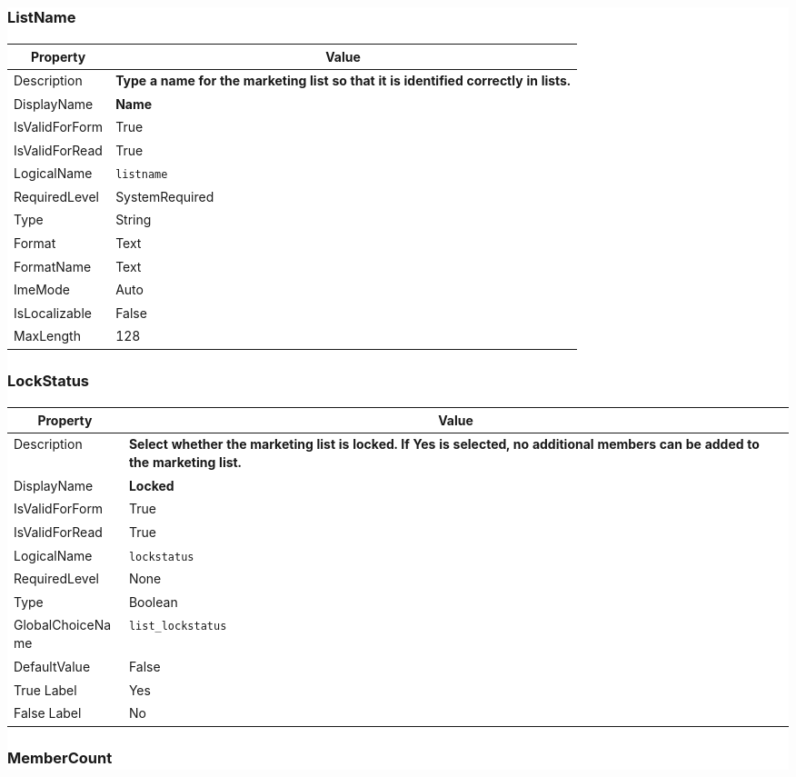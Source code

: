 ### <a name="BKMK_ListName"></a> ListName

|Property|Value|
|---|---|
|Description|**Type a name for the marketing list so that it is identified correctly in lists.**|
|DisplayName|**Name**|
|IsValidForForm|True|
|IsValidForRead|True|
|LogicalName|`listname`|
|RequiredLevel|SystemRequired|
|Type|String|
|Format|Text|
|FormatName|Text|
|ImeMode|Auto|
|IsLocalizable|False|
|MaxLength|128|

### <a name="BKMK_LockStatus"></a> LockStatus

|Property|Value|
|---|---|
|Description|**Select whether the marketing list is locked. If Yes is selected, no additional members can be added to the marketing list.**|
|DisplayName|**Locked**|
|IsValidForForm|True|
|IsValidForRead|True|
|LogicalName|`lockstatus`|
|RequiredLevel|None|
|Type|Boolean|
|GlobalChoiceName|`list_lockstatus`|
|DefaultValue|False|
|True Label|Yes|
|False Label|No|

### <a name="BKMK_MemberCount"></a> MemberCount
